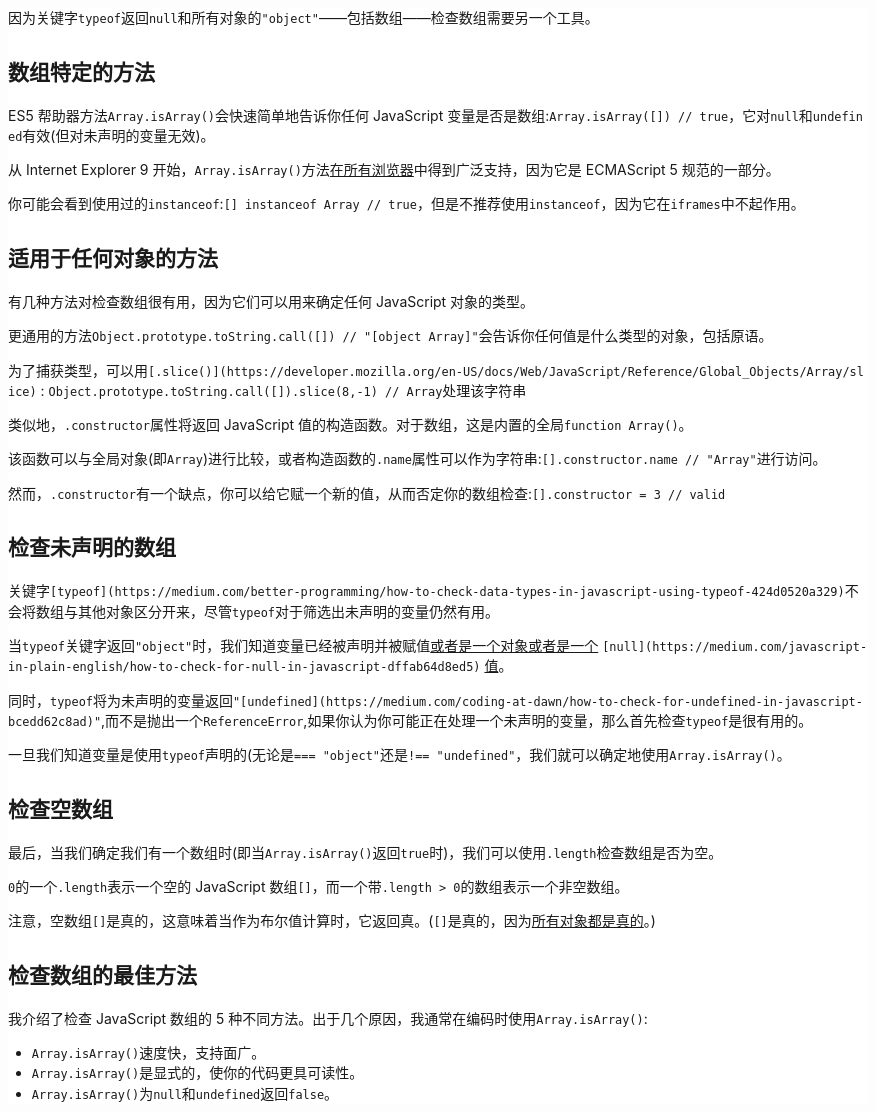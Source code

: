 因为关键字`typeof`返回`null`和所有对象的`"object"`——包括数组——检查数组需要另一个工具。

## 数组特定的方法

ES5 帮助器方法`Array.isArray()`会快速简单地告诉你任何 JavaScript 变量是否是数组:`Array.isArray([]) // true`，它对`null`和`undefined`有效(但对未声明的变量无效)。

从 Internet Explorer 9 开始，`Array.isArray()`方法[在所有浏览器](http://kangax.github.io/compat-table/es5/#test-Array.isArray)中得到广泛支持，因为它是 ECMAScript 5 规范的一部分。

你可能会看到使用过的`instanceof`:`[] instanceof Array // true`，但是不推荐使用`instanceof`，因为它在`iframes`中不起作用。

## 适用于任何对象的方法

有几种方法对检查数组很有用，因为它们可以用来确定任何 JavaScript 对象的类型。

更通用的方法`Object.prototype.toString.call([]) // "[object Array]"`会告诉你任何值是什么类型的对象，包括原语。

为了捕获类型，可以用`[.slice()](https://developer.mozilla.org/en-US/docs/Web/JavaScript/Reference/Global_Objects/Array/slice)` : `Object.prototype.toString.call([]).slice(8,-1) // Array`处理该字符串

类似地，`.constructor`属性将返回 JavaScript 值的构造函数。对于数组，这是内置的全局`function Array()`。

该函数可以与全局对象(即`Array`)进行比较，或者构造函数的`.name`属性可以作为字符串:`[].constructor.name // "Array"`进行访问。

然而，`.constructor`有一个缺点，你可以给它赋一个新的值，从而否定你的数组检查:`[].constructor = 3 // valid`

## 检查未声明的数组

关键字`[typeof](https://medium.com/better-programming/how-to-check-data-types-in-javascript-using-typeof-424d0520a329)`不会将数组与其他对象区分开来，尽管`typeof`对于筛选出未声明的变量仍然有用。

当`typeof`关键字返回`"object"`时，我们知道变量已经被声明并被赋值[或者是一个对象或者是一个](https://medium.com/javascript-in-plain-english/how-to-check-for-null-in-javascript-dffab64d8ed5) `[null](https://medium.com/javascript-in-plain-english/how-to-check-for-null-in-javascript-dffab64d8ed5)` [值](https://medium.com/javascript-in-plain-english/how-to-check-for-null-in-javascript-dffab64d8ed5)。

同时，`typeof`将为未声明的变量返回`"[undefined](https://medium.com/coding-at-dawn/how-to-check-for-undefined-in-javascript-bcedd62c8ad)"`,而不是抛出一个`ReferenceError`,如果你认为你可能正在处理一个未声明的变量，那么首先检查`typeof`是很有用的。

一旦我们知道变量是使用`typeof`声明的(无论是`=== "object"`还是`!== "undefined"`，我们就可以确定地使用`Array.isArray()`。

## 检查空数组

最后，当我们确定我们有一个数组时(即当`Array.isArray()`返回`true`时)，我们可以使用`.length`检查数组是否为空。

`0`的一个`.length`表示一个空的 JavaScript 数组`[]`，而一个带`.length > 0`的数组表示一个非空数组。

注意，空数组`[]`是真的，这意味着当作为布尔值计算时，它返回真。(`[]`是真的，因为[所有对象都是真的](https://medium.com/coding-in-simple-english/what-are-truthy-values-in-javascript-e037bdfa76f8)。)

## 检查数组的最佳方法

我介绍了检查 JavaScript 数组的 5 种不同方法。出于几个原因，我通常在编码时使用`Array.isArray()`:

*   `Array.isArray()`速度快，支持面广。
*   `Array.isArray()`是显式的，使你的代码更具可读性。
*   `Array.isArray()`为`null`和`undefined`返回`false`。
